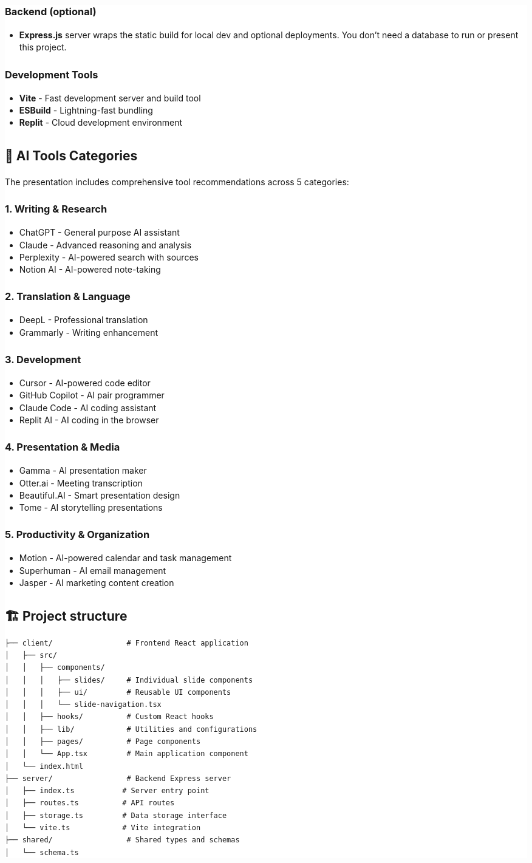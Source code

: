 ### Backend (optional)
- **Express.js** server wraps the static build for local dev and optional deployments. You don’t need a database to run or present this project.

### Development Tools
- **Vite** - Fast development server and build tool
- **ESBuild** - Lightning-fast bundling
- **Replit** - Cloud development environment

## 🎨 AI Tools Categories

The presentation includes comprehensive tool recommendations across 5 categories:

### 1. Writing & Research
- ChatGPT - General purpose AI assistant
- Claude - Advanced reasoning and analysis
- Perplexity - AI-powered search with sources  
- Notion AI - AI-powered note-taking

### 2. Translation & Language
- DeepL - Professional translation
- Grammarly - Writing enhancement

### 3. Development
- Cursor - AI-powered code editor
- GitHub Copilot - AI pair programmer
- Claude Code - AI coding assistant
- Replit AI - AI coding in the browser

### 4. Presentation & Media
- Gamma - AI presentation maker
- Otter.ai - Meeting transcription
- Beautiful.AI - Smart presentation design
- Tome - AI storytelling presentations

### 5. Productivity & Organization
- Motion - AI-powered calendar and task management
- Superhuman - AI email management
- Jasper - AI marketing content creation

## 🏗️ Project structure

```
├── client/                 # Frontend React application
│   ├── src/
│   │   ├── components/     
│   │   │   ├── slides/     # Individual slide components
│   │   │   ├── ui/         # Reusable UI components
│   │   │   └── slide-navigation.tsx
│   │   ├── hooks/          # Custom React hooks
│   │   ├── lib/            # Utilities and configurations
│   │   ├── pages/          # Page components
│   │   └── App.tsx         # Main application component
│   └── index.html
├── server/                 # Backend Express server
│   ├── index.ts           # Server entry point
│   ├── routes.ts          # API routes
│   ├── storage.ts         # Data storage interface
│   └── vite.ts            # Vite integration
├── shared/                 # Shared types and schemas
│   └── schema.ts
```